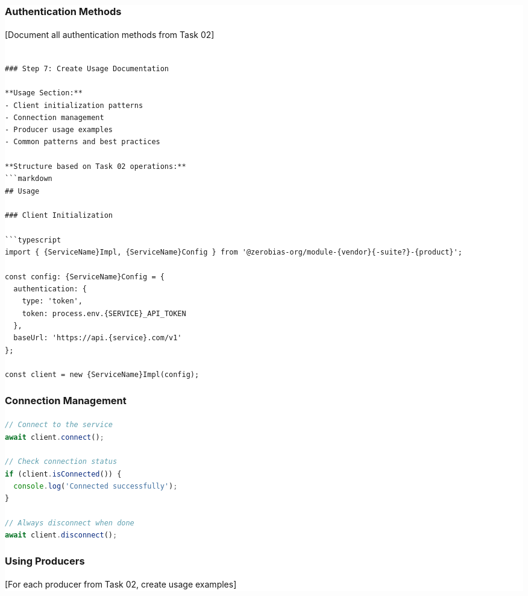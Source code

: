 ### Authentication Methods

[Document all authentication methods from Task 02]
```

### Step 7: Create Usage Documentation

**Usage Section:**
- Client initialization patterns
- Connection management
- Producer usage examples
- Common patterns and best practices

**Structure based on Task 02 operations:**
```markdown
## Usage

### Client Initialization

```typescript
import { {ServiceName}Impl, {ServiceName}Config } from '@zerobias-org/module-{vendor}{-suite?}-{product}';

const config: {ServiceName}Config = {
  authentication: {
    type: 'token',
    token: process.env.{SERVICE}_API_TOKEN
  },
  baseUrl: 'https://api.{service}.com/v1'
};

const client = new {ServiceName}Impl(config);
```

### Connection Management

```typescript
// Connect to the service
await client.connect();

// Check connection status
if (client.isConnected()) {
  console.log('Connected successfully');
}

// Always disconnect when done
await client.disconnect();
```

### Using Producers

[For each producer from Task 02, create usage examples]
